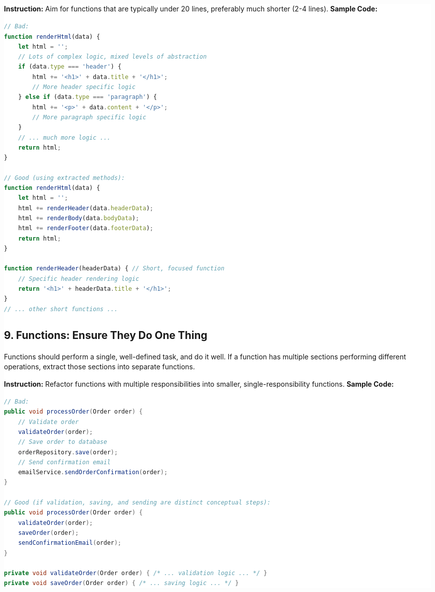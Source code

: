 **Instruction:** Aim for functions that are typically under 20 lines, preferably much shorter (2-4 lines).
**Sample Code:**

```javascript
// Bad:
function renderHtml(data) {
    let html = '';
    // Lots of complex logic, mixed levels of abstraction
    if (data.type === 'header') {
        html += '<h1>' + data.title + '</h1>';
        // More header specific logic
    } else if (data.type === 'paragraph') {
        html += '<p>' + data.content + '</p>';
        // More paragraph specific logic
    }
    // ... much more logic ...
    return html;
}

// Good (using extracted methods):
function renderHtml(data) {
    let html = '';
    html += renderHeader(data.headerData);
    html += renderBody(data.bodyData);
    html += renderFooter(data.footerData);
    return html;
}

function renderHeader(headerData) { // Short, focused function
    // Specific header rendering logic
    return '<h1>' + headerData.title + '</h1>';
}
// ... other short functions ...
```

## 9. Functions: Ensure They Do One Thing

Functions should perform a single, well-defined task, and do it well. If a function has multiple sections performing different operations, extract those sections into separate functions.

**Instruction:** Refactor functions with multiple responsibilities into smaller, single-responsibility functions.
**Sample Code:**

```java
// Bad:
public void processOrder(Order order) {
    // Validate order
    validateOrder(order);
    // Save order to database
    orderRepository.save(order);
    // Send confirmation email
    emailService.sendOrderConfirmation(order);
}

// Good (if validation, saving, and sending are distinct conceptual steps):
public void processOrder(Order order) {
    validateOrder(order);
    saveOrder(order);
    sendConfirmationEmail(order);
}

private void validateOrder(Order order) { /* ... validation logic ... */ }
private void saveOrder(Order order) { /* ... saving logic ... */ }
```